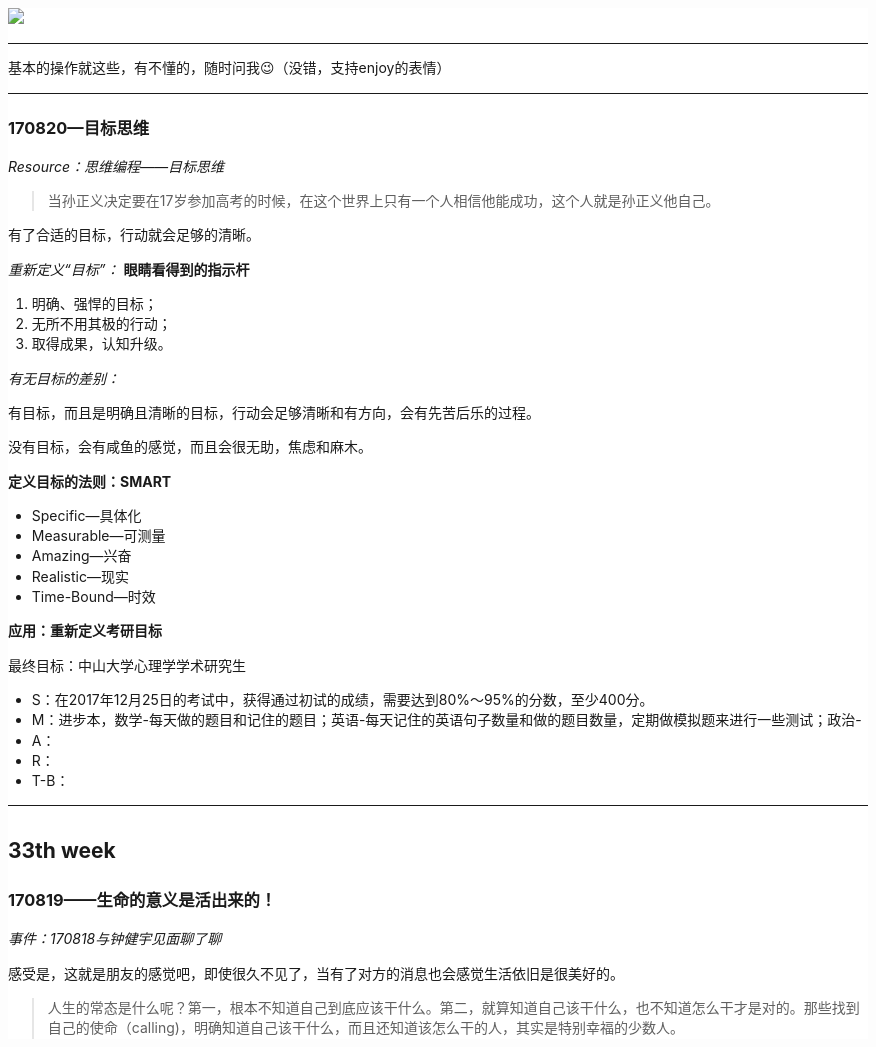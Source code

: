 ![](https://ws1.sinaimg.cn/large/006tKfTcgy1filertfd7bj31kw0w0qv5.jpg)

------

基本的操作就这些，有不懂的，随时问我😉（没错，支持enjoy的表情）

------

### **170820**—目标思维

*Resource：思维编程——目标思维*

>  当孙正义决定要在17岁参加高考的时候，在这个世界上只有一个人相信他能成功，这个人就是孙正义他自己。

有了合适的目标，行动就会足够的清晰。

*重新定义“目标”：* **眼睛看得到的指示杆**

1. 明确、强悍的目标；
2. 无所不用其极的行动；
3. 取得成果，认知升级。

*有无目标的差别：*

有目标，而且是明确且清晰的目标，行动会足够清晰和有方向，会有先苦后乐的过程。

没有目标，会有咸鱼的感觉，而且会很无助，焦虑和麻木。

**定义目标的法则：SMART**

-  Specific—具体化
-  Measurable—可测量
-  Amazing—兴奋
-  Realistic—现实
-  Time-Bound—时效

**应用：重新定义考研目标**

最终目标：中山大学心理学学术研究生

-  S：在2017年12月25日的考试中，获得通过初试的成绩，需要达到80%～95%的分数，至少400分。
-  M：进步本，数学-每天做的题目和记住的题目；英语-每天记住的英语句子数量和做的题目数量，定期做模拟题来进行一些测试；政治-
-  A：
-  R：
-  T-B：

------

## 33th week

### **170819**——生命的意义是活出来的！

*事件：170818与钟健宇见面聊了聊*

感受是，这就是朋友的感觉吧，即使很久不见了，当有了对方的消息也会感觉生活依旧是很美好的。

>  人生的常态是什么呢？第一，根本不知道自己到底应该干什么。第二，就算知道自己该干什么，也不知道怎么干才是对的。那些找到自己的使命（calling)，明确知道自己该干什么，而且还知道该怎么干的人，其实是特别幸福的少数人。

